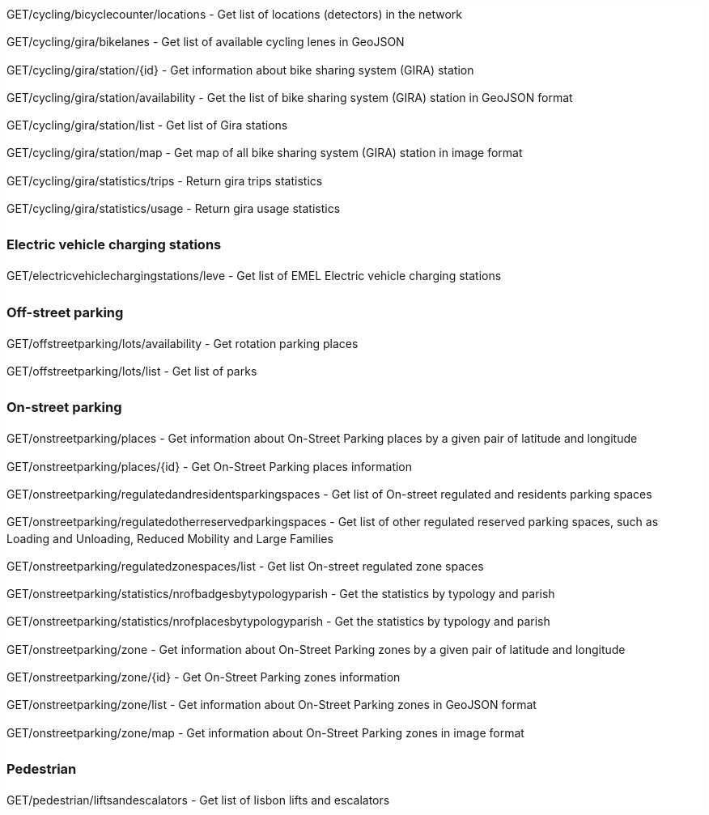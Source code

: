 GET/cycling/bicyclecounter/locations - Get list of locations (detectors) in the network

GET/cycling/gira/bikelanes - Get list of available cycling lenes in GeoJSON

GET/cycling/gira/station/{id} - Get information about bike sharing system (GIRA) station

GET/cycling/gira/station/availability - Get the list of bike sharing system (GIRA) station in GeoJSON format

GET/cycling/gira/station/list - Get list of Gira stations

GET/cycling/gira/station/map - Get map of all bike sharing system (GIRA) station in image format

GET/cycling/gira/statistics/trips - Return gira trips statistics

GET/cycling/gira/statistics/usage - Return gira usage statistics

### Electric vehicle charging stations

GET/electricvehiclechargingstations/leve - Get list of EMEL Electric vehicle charging stations

### Off-street parking

GET/offstreetparking/lots/availability - Get rotation parking places

GET/offstreetparking/lots/list - Get list of parks

### On-street parking

GET/onstreetparking/places - Get information about On-Street Parking places by a given pair of latitude and longitude

GET/onstreetparking/places/{id} - Get On-Street Parking places information

GET/onstreetparking/regulatedandresidentsparkingspaces - Get list of On-street regulated and residents parking spaces

GET/onstreetparking/regulatedotherreservedparkingspaces - Get list of other regulated reserved parking spaces, such as Loading and Unloading, Reduced Mobility and Large Families

GET/onstreetparking/regulatedzonespaces/list - Get list On-street regulated zone spaces

GET/onstreetparking/statistics/nrofbadgesbytypologyparish - Get the statistics by typology and parish

GET/onstreetparking/statistics/nrofplacesbytypologyparish - Get the statistics by typology and parish

GET/onstreetparking/zone - Get information about On-Street Parking zones by a given pair of latitude and longitude

GET/onstreetparking/zone/{id} - Get On-Street Parking zones information

GET/onstreetparking/zone/list - Get information about On-Street Parking zones in GeoJSON format

GET/onstreetparking/zone/map - Get information about On-Street Parking zones in image format

### Pedestrian

GET/pedestrian/liftsandescalators - Get list of lisbon lifts and escalators
